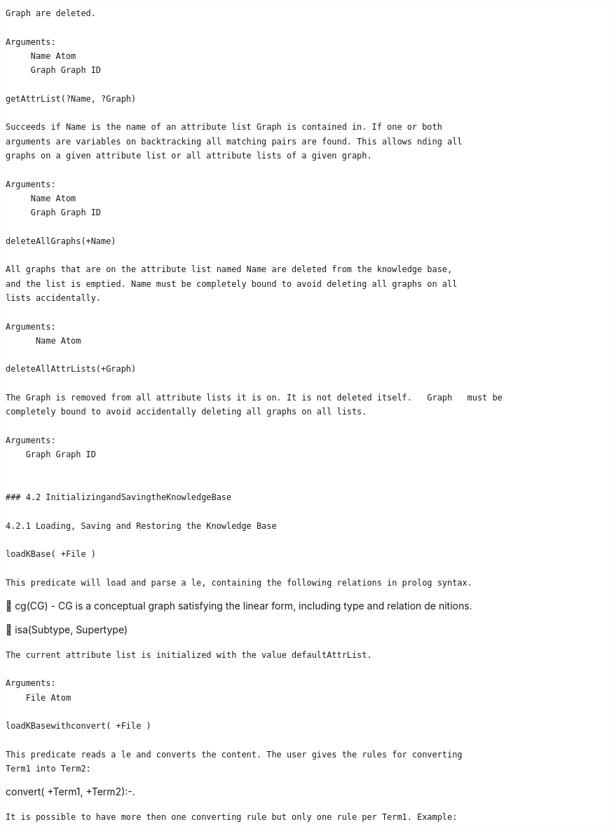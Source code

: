 ```
Graph are deleted.

Arguments:
     Name Atom
     Graph Graph ID

getAttrList(?Name, ?Graph)

Succeeds if Name is the name of an attribute list Graph is contained in. If one or both
arguments are variables on backtracking all matching pairs are found. This allows nding all
graphs on a given attribute list or all attribute lists of a given graph.

Arguments:
     Name Atom
     Graph Graph ID

deleteAllGraphs(+Name)

All graphs that are on the attribute list named Name are deleted from the knowledge base,
and the list is emptied. Name must be completely bound to avoid deleting all graphs on all
lists accidentally.

Arguments:
      Name Atom

deleteAllAttrLists(+Graph)

The Graph is removed from all attribute lists it is on. It is not deleted itself.   Graph   must be
completely bound to avoid accidentally deleting all graphs on all lists.

Arguments:
    Graph Graph ID


### 4.2 InitializingandSavingtheKnowledgeBase

4.2.1 Loading, Saving and Restoring the Knowledge Base

loadKBase( +File )

This predicate will load and parse a le, containing the following relations in prolog syntax.

```
    cg(CG) - CG is a conceptual graph satisfying the linear form, including   type and relation
     de nitions.
```
```
    isa(Subtype, Supertype)
```
The current attribute list is initialized with the value defaultAttrList.

Arguments:
    File Atom

loadKBasewithconvert( +File )

This predicate reads a le and converts the content. The user gives the rules for converting
Term1 into Term2:

```
convert( +Term1, +Term2):-<convertingrules>.
```
It is possible to have more then one converting rule but only one rule per Term1. Example:

```